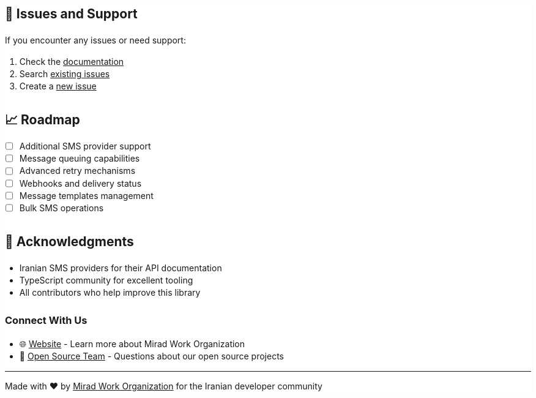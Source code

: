 ## 🐛 Issues and Support

If you encounter any issues or need support:

1. Check the [documentation](https://github.com/mirad-work/sms-core#readme)
2. Search [existing issues](https://github.com/mirad-work/sms-core/issues)
3. Create a [new issue](https://github.com/mirad-work/sms-core/issues/new)

## 📈 Roadmap

- [ ] Additional SMS provider support
- [ ] Message queuing capabilities
- [ ] Advanced retry mechanisms
- [ ] Webhooks and delivery status
- [ ] Message templates management
- [ ] Bulk SMS operations

## 🙏 Acknowledgments

- Iranian SMS providers for their API documentation
- TypeScript community for excellent tooling
- All contributors who help improve this library

### Connect With Us

- 🌐 [Website](https://mirad.work) - Learn more about Mirad Work Organization
- 📧 [Open Source Team](mailto:opensource@mirad-work.work) - Questions about our open source
  projects

---

Made with ❤️ by [Mirad Work Organization](https://mirad.work) for the Iranian developer community

